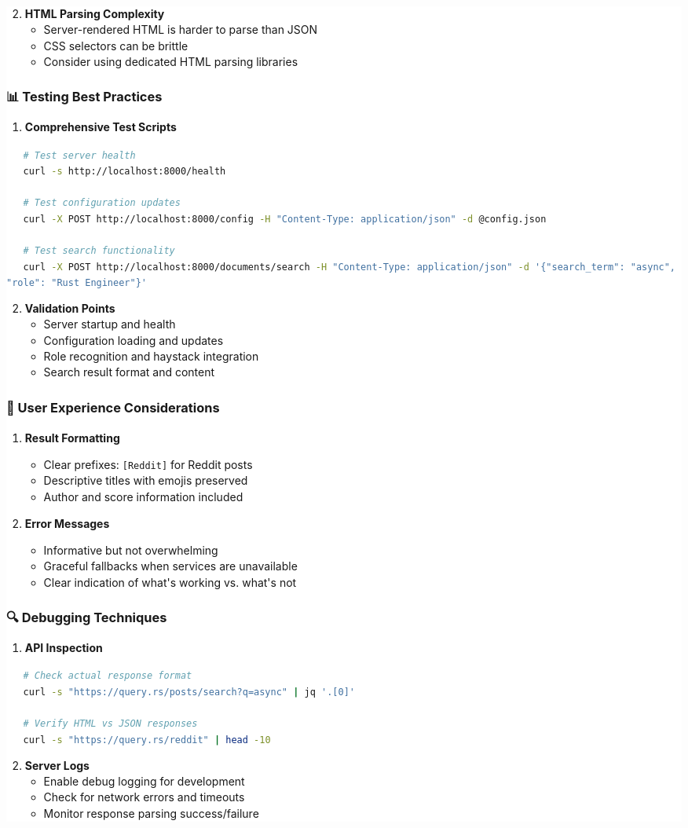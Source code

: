 2. **HTML Parsing Complexity**
   - Server-rendered HTML is harder to parse than JSON
   - CSS selectors can be brittle
   - Consider using dedicated HTML parsing libraries

### 📊 Testing Best Practices

1. **Comprehensive Test Scripts**
```bash
   # Test server health
   curl -s http://localhost:8000/health

   # Test configuration updates
   curl -X POST http://localhost:8000/config -H "Content-Type: application/json" -d @config.json

   # Test search functionality
   curl -X POST http://localhost:8000/documents/search -H "Content-Type: application/json" -d '{"search_term": "async", "role": "Rust Engineer"}'
   ```

2. **Validation Points**
   - Server startup and health
   - Configuration loading and updates
   - Role recognition and haystack integration
   - Search result format and content

### 🎯 User Experience Considerations

1. **Result Formatting**
   - Clear prefixes: `[Reddit]` for Reddit posts
   - Descriptive titles with emojis preserved
   - Author and score information included

2. **Error Messages**
   - Informative but not overwhelming
   - Graceful fallbacks when services are unavailable
   - Clear indication of what's working vs. what's not

### 🔍 Debugging Techniques

1. **API Inspection**
```bash
   # Check actual response format
   curl -s "https://query.rs/posts/search?q=async" | jq '.[0]'

   # Verify HTML vs JSON responses
   curl -s "https://query.rs/reddit" | head -10
   ```

2. **Server Logs**
   - Enable debug logging for development
   - Check for network errors and timeouts
   - Monitor response parsing success/failure
